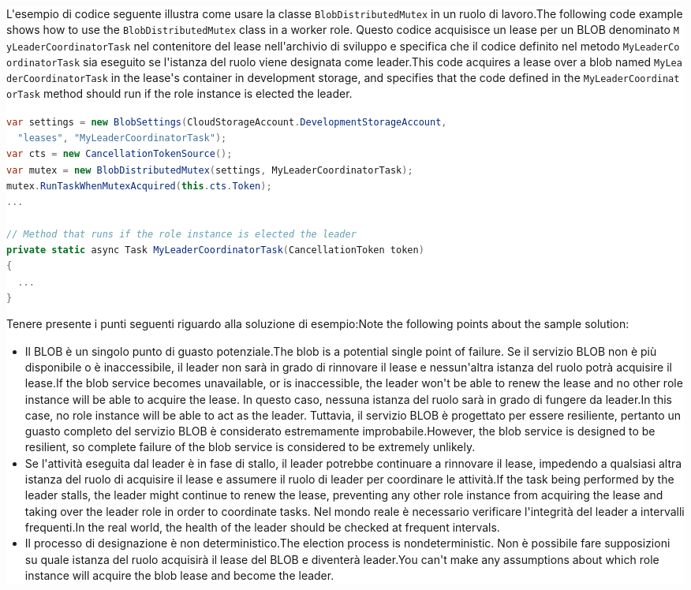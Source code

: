 <span data-ttu-id="d0eab-194">L'esempio di codice seguente illustra come usare la classe `BlobDistributedMutex` in un ruolo di lavoro.</span><span class="sxs-lookup"><span data-stu-id="d0eab-194">The following code example shows how to use the `BlobDistributedMutex` class in a worker role.</span></span> <span data-ttu-id="d0eab-195">Questo codice acquisisce un lease per un BLOB denominato `MyLeaderCoordinatorTask` nel contenitore del lease nell'archivio di sviluppo e specifica che il codice definito nel metodo `MyLeaderCoordinatorTask` sia eseguito se l'istanza del ruolo viene designata come leader.</span><span class="sxs-lookup"><span data-stu-id="d0eab-195">This code acquires a lease over a blob named `MyLeaderCoordinatorTask` in the lease's container in development storage, and specifies that the code defined in the `MyLeaderCoordinatorTask` method should run if the role instance is elected the leader.</span></span>

```csharp
var settings = new BlobSettings(CloudStorageAccount.DevelopmentStorageAccount,
  "leases", "MyLeaderCoordinatorTask");
var cts = new CancellationTokenSource();
var mutex = new BlobDistributedMutex(settings, MyLeaderCoordinatorTask);
mutex.RunTaskWhenMutexAcquired(this.cts.Token);
...

// Method that runs if the role instance is elected the leader
private static async Task MyLeaderCoordinatorTask(CancellationToken token)
{
  ...
}
```

<span data-ttu-id="d0eab-196">Tenere presente i punti seguenti riguardo alla soluzione di esempio:</span><span class="sxs-lookup"><span data-stu-id="d0eab-196">Note the following points about the sample solution:</span></span>

- <span data-ttu-id="d0eab-197">Il BLOB è un singolo punto di guasto potenziale.</span><span class="sxs-lookup"><span data-stu-id="d0eab-197">The blob is a potential single point of failure.</span></span> <span data-ttu-id="d0eab-198">Se il servizio BLOB non è più disponibile o è inaccessibile, il leader non sarà in grado di rinnovare il lease e nessun'altra istanza del ruolo potrà acquisire il lease.</span><span class="sxs-lookup"><span data-stu-id="d0eab-198">If the blob service becomes unavailable, or is inaccessible, the leader won't be able to renew the lease and no other role instance will be able to acquire the lease.</span></span> <span data-ttu-id="d0eab-199">In questo caso, nessuna istanza del ruolo sarà in grado di fungere da leader.</span><span class="sxs-lookup"><span data-stu-id="d0eab-199">In this case, no role instance will be able to act as the leader.</span></span> <span data-ttu-id="d0eab-200">Tuttavia, il servizio BLOB è progettato per essere resiliente, pertanto un guasto completo del servizio BLOB è considerato estremamente improbabile.</span><span class="sxs-lookup"><span data-stu-id="d0eab-200">However, the blob service is designed to be resilient, so complete failure of the blob service is considered to be extremely unlikely.</span></span>
- <span data-ttu-id="d0eab-201">Se l'attività eseguita dal leader è in fase di stallo, il leader potrebbe continuare a rinnovare il lease, impedendo a qualsiasi altra istanza del ruolo di acquisire il lease e assumere il ruolo di leader per coordinare le attività.</span><span class="sxs-lookup"><span data-stu-id="d0eab-201">If the task being performed by the leader stalls, the leader might continue to renew the lease, preventing any other role instance from acquiring the lease and taking over the leader role in order to coordinate tasks.</span></span> <span data-ttu-id="d0eab-202">Nel mondo reale è necessario verificare l'integrità del leader a intervalli frequenti.</span><span class="sxs-lookup"><span data-stu-id="d0eab-202">In the real world, the health of the leader should be checked at frequent intervals.</span></span>
- <span data-ttu-id="d0eab-203">Il processo di designazione è non deterministico.</span><span class="sxs-lookup"><span data-stu-id="d0eab-203">The election process is nondeterministic.</span></span> <span data-ttu-id="d0eab-204">Non è possibile fare supposizioni su quale istanza del ruolo acquisirà il lease del BLOB e diventerà leader.</span><span class="sxs-lookup"><span data-stu-id="d0eab-204">You can't make any assumptions about which role instance will acquire the blob lease and become the leader.</span></span>